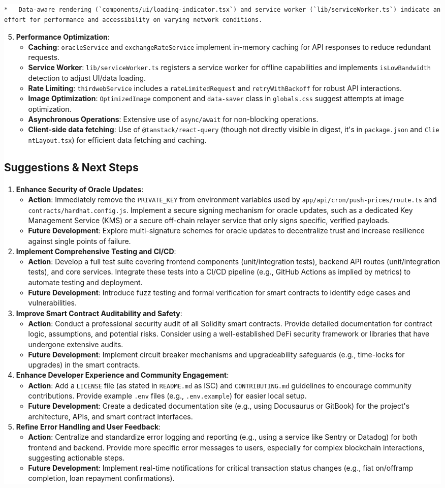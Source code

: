     *   Data-aware rendering (`components/ui/loading-indicator.tsx`) and service worker (`lib/serviceWorker.ts`) indicate an effort for performance and accessibility on varying network conditions.
5.  **Performance Optimization**:
    *   **Caching**: `oracleService` and `exchangeRateService` implement in-memory caching for API responses to reduce redundant requests.
    *   **Service Worker**: `lib/serviceWorker.ts` registers a service worker for offline capabilities and implements `isLowBandwidth` detection to adjust UI/data loading.
    *   **Rate Limiting**: `thirdwebService` includes a `rateLimitedRequest` and `retryWithBackoff` for robust API interactions.
    *   **Image Optimization**: `OptimizedImage` component and `data-saver` class in `globals.css` suggest attempts at image optimization.
    *   **Asynchronous Operations**: Extensive use of `async/await` for non-blocking operations.
    *   **Client-side data fetching**: Use of `@tanstack/react-query` (though not directly visible in digest, it's in `package.json` and `ClientLayout.tsx`) for efficient data fetching and caching.

## Suggestions & Next Steps
1.  **Enhance Security of Oracle Updates**:
    *   **Action**: Immediately remove the `PRIVATE_KEY` from environment variables used by `app/api/cron/push-prices/route.ts` and `contracts/hardhat.config.js`. Implement a secure signing mechanism for oracle updates, such as a dedicated Key Management Service (KMS) or a secure off-chain relayer service that only signs specific, verified payloads.
    *   **Future Development**: Explore multi-signature schemes for oracle updates to decentralize trust and increase resilience against single points of failure.
2.  **Implement Comprehensive Testing and CI/CD**:
    *   **Action**: Develop a full test suite covering frontend components (unit/integration tests), backend API routes (unit/integration tests), and core services. Integrate these tests into a CI/CD pipeline (e.g., GitHub Actions as implied by metrics) to automate testing and deployment.
    *   **Future Development**: Introduce fuzz testing and formal verification for smart contracts to identify edge cases and vulnerabilities.
3.  **Improve Smart Contract Auditability and Safety**:
    *   **Action**: Conduct a professional security audit of all Solidity smart contracts. Provide detailed documentation for contract logic, assumptions, and potential risks. Consider using a well-established DeFi security framework or libraries that have undergone extensive audits.
    *   **Future Development**: Implement circuit breaker mechanisms and upgradeability safeguards (e.g., time-locks for upgrades) in the smart contracts.
4.  **Enhance Developer Experience and Community Engagement**:
    *   **Action**: Add a `LICENSE` file (as stated in `README.md` as ISC) and `CONTRIBUTING.md` guidelines to encourage community contributions. Provide example `.env` files (e.g., `.env.example`) for easier local setup.
    *   **Future Development**: Create a dedicated documentation site (e.g., using Docusaurus or GitBook) for the project's architecture, APIs, and smart contract interfaces.
5.  **Refine Error Handling and User Feedback**:
    *   **Action**: Centralize and standardize error logging and reporting (e.g., using a service like Sentry or Datadog) for both frontend and backend. Provide more specific error messages to users, especially for complex blockchain interactions, suggesting actionable steps.
    *   **Future Development**: Implement real-time notifications for critical transaction status changes (e.g., fiat on/offramp completion, loan repayment confirmations).